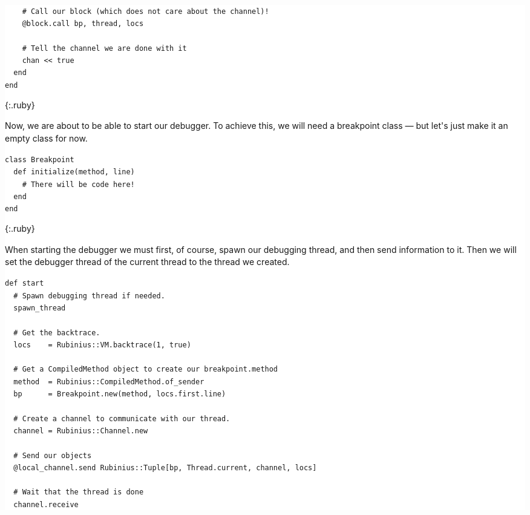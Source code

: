         # Call our block (which does not care about the channel)!
        @block.call bp, thread, locs

        # Tell the channel we are done with it
        chan << true
      end
    end
{:.ruby}

Now, we are about to be able to start our debugger. To achieve this, we will
need a breakpoint class — but let's just make it an empty class for now.


    class Breakpoint
      def initialize(method, line)
        # There will be code here!
      end
    end
{:.ruby}

When starting the debugger we must first, of course, spawn our debugging thread,
and then send information to it. Then we will set the debugger thread of the
current thread to the thread we created.

    def start
      # Spawn debugging thread if needed.
      spawn_thread

      # Get the backtrace.
      locs    = Rubinius::VM.backtrace(1, true)

      # Get a CompiledMethod object to create our breakpoint.method
      method  = Rubinius::CompiledMethod.of_sender
      bp      = Breakpoint.new(method, locs.first.line)

      # Create a channel to communicate with our thread.
      channel = Rubinius::Channel.new

      # Send our objects
      @local_channel.send Rubinius::Tuple[bp, Thread.current, channel, locs]

      # Wait that the thread is done
      channel.receive
